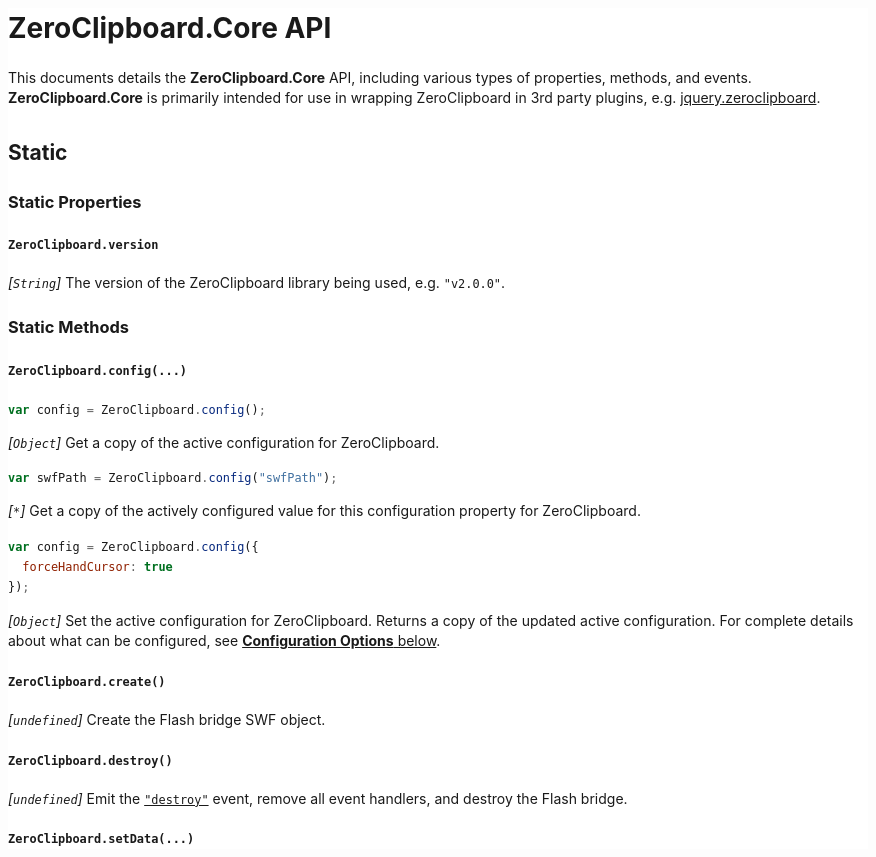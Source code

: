 # ZeroClipboard.Core API

This documents details the **ZeroClipboard.Core** API, including various types of properties, methods, and events. **ZeroClipboard.Core** is primarily intended for use in wrapping ZeroClipboard in 3rd party plugins, e.g. [jquery.zeroclipboard](https://github.com/JamesMGreene/jquery.zeroclipboard).


## Static

### Static Properties

#### `ZeroClipboard.version`

_[`String`]_ The version of the ZeroClipboard library being used, e.g. `"v2.0.0"`.


### Static Methods

#### `ZeroClipboard.config(...)`

```js
var config = ZeroClipboard.config();
```

_[`Object`]_ Get a copy of the active configuration for ZeroClipboard.


```js
var swfPath = ZeroClipboard.config("swfPath");
```

_[`*`]_ Get a copy of the actively configured value for this configuration property for ZeroClipboard.


```js
var config = ZeroClipboard.config({
  forceHandCursor: true
});
```

_[`Object`]_ Set the active configuration for ZeroClipboard. Returns a copy of the updated active configuration. For complete details about what can be configured, see [**Configuration Options** below](#configuration-options).


#### `ZeroClipboard.create()`
_[`undefined`]_ Create the Flash bridge SWF object.


#### `ZeroClipboard.destroy()`
_[`undefined`]_ Emit the [`"destroy"`](#destroy) event, remove all event handlers, and destroy the Flash bridge.


#### `ZeroClipboard.setData(...)`
